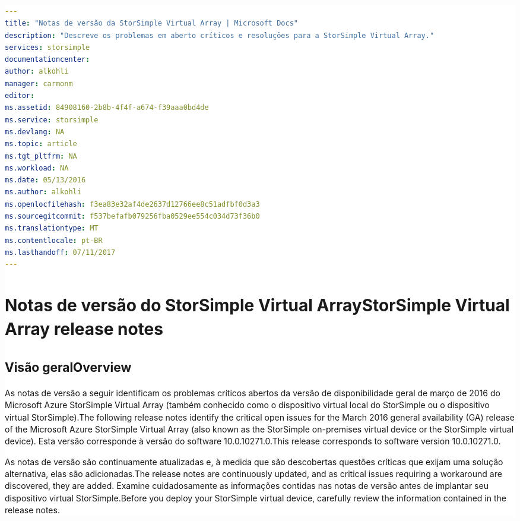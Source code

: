 ```yaml
---
title: "Notas de versão da StorSimple Virtual Array | Microsoft Docs"
description: "Descreve os problemas em aberto críticos e resoluções para a StorSimple Virtual Array."
services: storsimple
documentationcenter: 
author: alkohli
manager: carmonm
editor: 
ms.assetid: 84908160-2b8b-4f4f-a674-f39aaa0bd4de
ms.service: storsimple
ms.devlang: NA
ms.topic: article
ms.tgt_pltfrm: NA
ms.workload: NA
ms.date: 05/13/2016
ms.author: alkohli
ms.openlocfilehash: f3ea83e32af4de2637d12766ee8c51adfbf0d3a3
ms.sourcegitcommit: f537befafb079256fba0529ee554c034d73f36b0
ms.translationtype: MT
ms.contentlocale: pt-BR
ms.lasthandoff: 07/11/2017
---
```

# <a name="storsimple-virtual-array-release-notes"></a><span data-ttu-id="7d7bf-103">Notas de versão do StorSimple Virtual Array</span><span class="sxs-lookup"><span data-stu-id="7d7bf-103">StorSimple Virtual Array release notes</span></span>
## <a name="overview"></a><span data-ttu-id="7d7bf-104">Visão geral</span><span class="sxs-lookup"><span data-stu-id="7d7bf-104">Overview</span></span>
<span data-ttu-id="7d7bf-105">As notas de versão a seguir identificam os problemas críticos abertos da versão de disponibilidade geral de março de 2016 do Microsoft Azure StorSimple Virtual Array (também conhecido como o dispositivo virtual local do StorSimple ou o dispositivo virtual StorSimple).</span><span class="sxs-lookup"><span data-stu-id="7d7bf-105">The following release notes identify the critical open issues for the March 2016 general availability (GA) release of the Microsoft Azure StorSimple Virtual Array (also known as the StorSimple on-premises virtual device or the StorSimple virtual device).</span></span> <span data-ttu-id="7d7bf-106">Esta versão corresponde à versão do software 10.0.10271.0.</span><span class="sxs-lookup"><span data-stu-id="7d7bf-106">This release corresponds to software version 10.0.10271.0.</span></span>

<span data-ttu-id="7d7bf-107">As notas de versão são continuamente atualizadas e, à medida que são descobertas questões críticas que exijam uma solução alternativa, elas são adicionadas.</span><span class="sxs-lookup"><span data-stu-id="7d7bf-107">The release notes are continuously updated, and as critical issues requiring a workaround are discovered, they are added.</span></span> <span data-ttu-id="7d7bf-108">Examine cuidadosamente as informações contidas nas notas de versão antes de implantar seu dispositivo virtual StorSimple.</span><span class="sxs-lookup"><span data-stu-id="7d7bf-108">Before you deploy your StorSimple virtual device, carefully review the information contained in the release notes.</span></span> 
